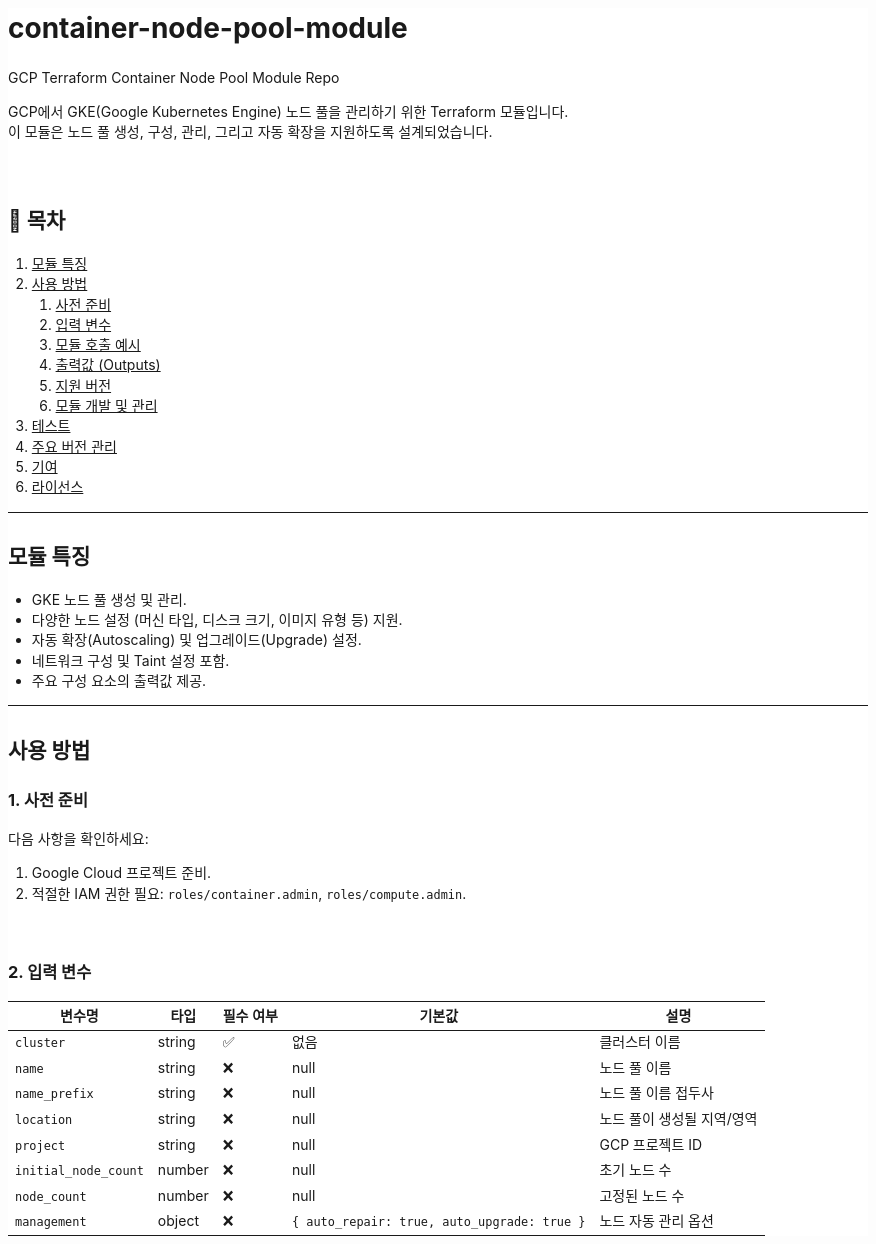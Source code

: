 # container-node-pool-module
GCP Terraform Container Node Pool Module Repo

GCP에서 GKE(Google Kubernetes Engine) 노드 풀을 관리하기 위한 Terraform 모듈입니다. <br> 
이 모듈은 노드 풀 생성, 구성, 관리, 그리고 자동 확장을 지원하도록 설계되었습니다.

<br>

## 📑 **목차**
1. [모듈 특징](#모듈-특징)
2. [사용 방법](#사용-방법)
    1. [사전 준비](#1-사전-준비)
    2. [입력 변수](#2-입력-변수)
    3. [모듈 호출 예시](#3-모듈-호출-예시)
    4. [출력값 (Outputs)](#4-출력값-outputs)
    5. [지원 버전](#5-지원-버전)
    6. [모듈 개발 및 관리](#6-모듈-개발-및-관리)
3. [테스트](#terratest를-이용한-테스트)
4. [주요 버전 관리](#주요-버전-관리)
5. [기여](#기여-contributing)
6. [라이선스](#라이선스-license)

---

## 모듈 특징

- GKE 노드 풀 생성 및 관리.
- 다양한 노드 설정 (머신 타입, 디스크 크기, 이미지 유형 등) 지원.
- 자동 확장(Autoscaling) 및 업그레이드(Upgrade) 설정.
- 네트워크 구성 및 Taint 설정 포함.
- 주요 구성 요소의 출력값 제공.

---

## 사용 방법

### 1. 사전 준비

다음 사항을 확인하세요:
1. Google Cloud 프로젝트 준비.
2. 적절한 IAM 권한 필요: `roles/container.admin`, `roles/compute.admin`.

<br>

### 2. 입력 변수

| 변수명                  | 타입             | 필수 여부 | 기본값                      | 설명                                                                 |
|-------------------------|------------------|-----------|-----------------------------|----------------------------------------------------------------------|
| `cluster`              | string           | ✅        | 없음                        | 클러스터 이름                                                       |
| `name`                 | string           | ❌        | null                        | 노드 풀 이름                                                        |
| `name_prefix`          | string           | ❌        | null                        | 노드 풀 이름 접두사                                                 |
| `location`             | string           | ❌        | null                        | 노드 풀이 생성될 지역/영역                                          |
| `project`              | string           | ❌        | null                        | GCP 프로젝트 ID                                                     |
| `initial_node_count`   | number           | ❌        | null                        | 초기 노드 수                                                        |
| `node_count`           | number           | ❌        | null                        | 고정된 노드 수                                                      |
| `management`           | object           | ❌        | `{ auto_repair: true, auto_upgrade: true }` | 노드 자동 관리 옵션                                                 |